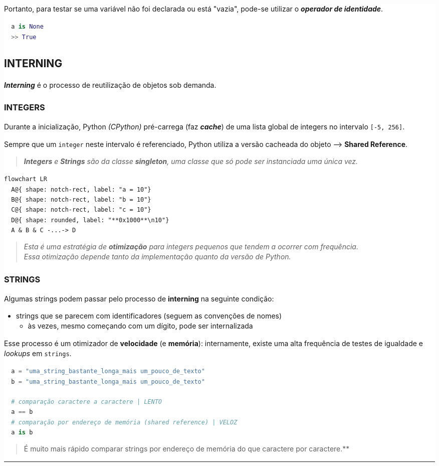 Portanto, para testar se uma variável não foi declarada ou está "vazia", pode-se utilizar o ***operador de identidade***.

```python
  a is None
  >> True
```

## INTERNING

***Interning*** é o processo de reutilização de objetos sob demanda.

### INTEGERS

Durante a inicialização, Python *(CPython)* pré-carrega (faz ***cache***) de uma lista global de integers no intervalo `[-5, 256]`.

Sempre que um `integer` neste intervalo é referenciado, Python utiliza a versão cacheada do objeto --> **Shared Reference**.

> ***Integers** e **Strings** são da classe **singleton**, uma classe que só pode ser instanciada uma única vez.*

```mermaid
flowchart LR
  A@{ shape: notch-rect, label: "a = 10"}
  B@{ shape: notch-rect, label: "b = 10"}
  C@{ shape: notch-rect, label: "c = 10"}
  D@{ shape: rounded, label: "**0x1000**\n10"}
  A & B & C -...-> D
```

> *Esta é uma estratégia de **otimização** para integers pequenos que tendem a ocorrer com frequência.  
> Essa otimização depende tanto da implementação quanto da versão de Python.*

### STRINGS

Algumas strings podem passar pelo processo de **interning** na seguinte condição:

- strings que se parecem com identificadores (seguem as convenções de nomes)
  - às vezes, mesmo começando com um dígito, pode ser internalizada

Esse processo é um otimizador de **velocidade** (e **memória**): internamente, existe uma alta frequência de testes de igualdade e *lookups* em `strings`.

```python
  a = "uma_string_bastante_longa_mais um_pouco_de_texto"
  b = "uma_string_bastante_longa_mais um_pouco_de_texto"

  # comparação caractere a caractere | LENTO
  a == b
  # comparação por endereço de memória (shared reference) | VELOZ
  a is b
```

> É muito mais rápido comparar strings por endereço de memória do que caractere por caractere.**

---